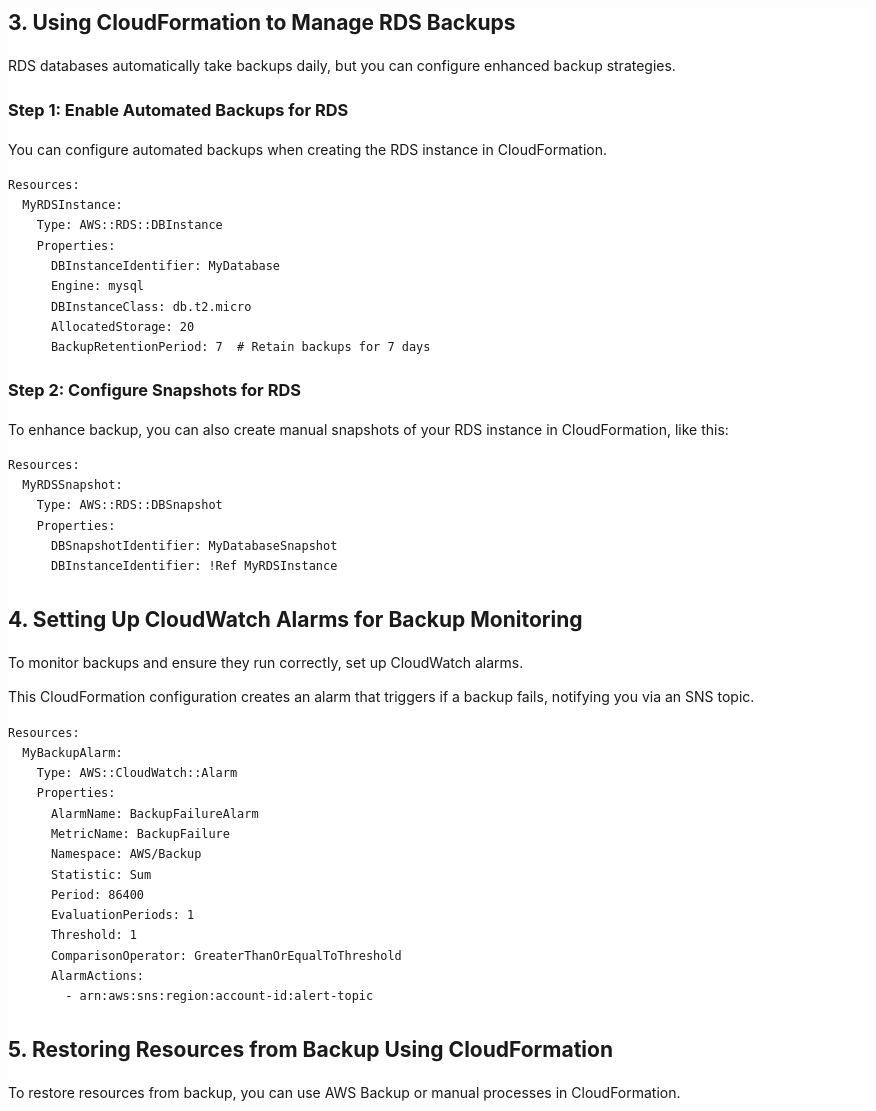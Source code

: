 ## 3. Using CloudFormation to Manage RDS Backups
RDS databases automatically take backups daily, but you can configure enhanced backup strategies.

### Step 1: Enable Automated Backups for RDS
You can configure automated backups when creating the RDS instance in CloudFormation.
```
Resources:
  MyRDSInstance:
    Type: AWS::RDS::DBInstance
    Properties:
      DBInstanceIdentifier: MyDatabase
      Engine: mysql
      DBInstanceClass: db.t2.micro
      AllocatedStorage: 20
      BackupRetentionPeriod: 7  # Retain backups for 7 days
```
### Step 2: Configure Snapshots for RDS
To enhance backup, you can also create manual snapshots of your RDS instance in CloudFormation, like this:
```
Resources:
  MyRDSSnapshot:
    Type: AWS::RDS::DBSnapshot
    Properties:
      DBSnapshotIdentifier: MyDatabaseSnapshot
      DBInstanceIdentifier: !Ref MyRDSInstance

```
## 4. Setting Up CloudWatch Alarms for Backup Monitoring
To monitor backups and ensure they run correctly, set up CloudWatch alarms.

This CloudFormation configuration creates an alarm that triggers if a backup fails, notifying you via an SNS topic.
```
Resources:
  MyBackupAlarm:
    Type: AWS::CloudWatch::Alarm
    Properties:
      AlarmName: BackupFailureAlarm
      MetricName: BackupFailure
      Namespace: AWS/Backup
      Statistic: Sum
      Period: 86400
      EvaluationPeriods: 1
      Threshold: 1
      ComparisonOperator: GreaterThanOrEqualToThreshold
      AlarmActions:
        - arn:aws:sns:region:account-id:alert-topic
```
## 5. Restoring Resources from Backup Using CloudFormation
To restore resources from backup, you can use AWS Backup or manual processes in CloudFormation.

